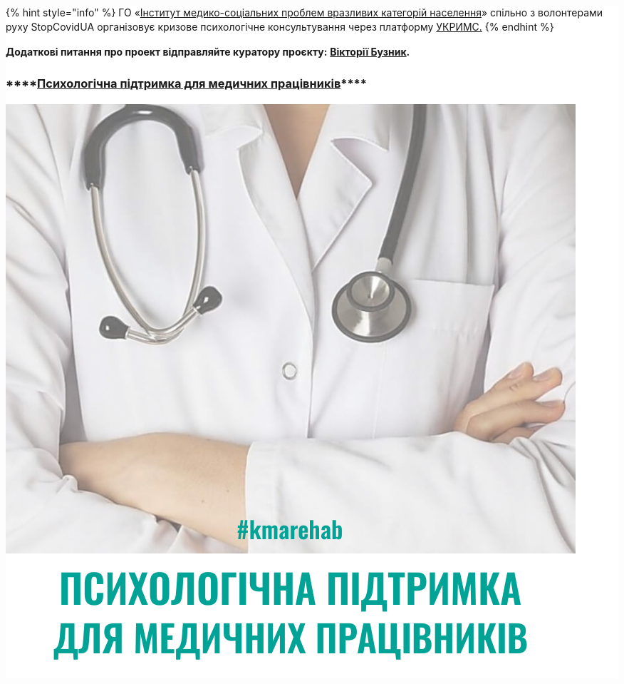 {% hint style="info" %}
ГО «[Інститут медико-соціальних проблем вразливих категорій населення](http://ukrims.org/)» спільно з волонтерами руху  StopCovidUА організовує кризове психологічне консультування через платформу [УКРИМС.](http://ukrims.org/)
{% endhint %}

**Додаткові питання про проект відправляйте куратору проєкту:** [**Вікторії Бузник**](https://www.facebook.com/viktoriya.buznik%20)**.** 

### \*\*\*\*[**Психологічна підтримка для медичних працівників**](https://www.facebook.com/kmarehab/photos/a.413080418887959/1277916832404309/?type=3&theater)\*\*\*\*

![](../../.gitbook/assets/image%20%2862%29.png)

